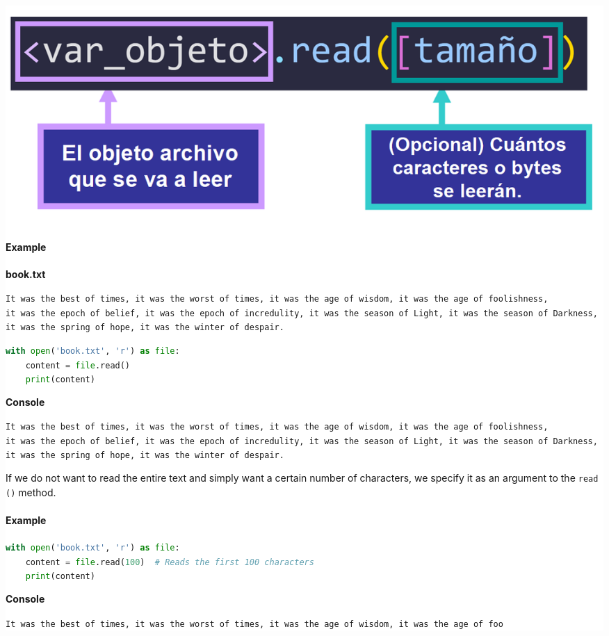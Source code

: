![read example](img/example-read.png)

#### Example
**book.txt**
```txt
It was the best of times, it was the worst of times, it was the age of wisdom, it was the age of foolishness,
it was the epoch of belief, it was the epoch of incredulity, it was the season of Light, it was the season of Darkness,
it was the spring of hope, it was the winter of despair.
```
```python
with open('book.txt', 'r') as file:
    content = file.read()
    print(content)
```
**Console**
```console
It was the best of times, it was the worst of times, it was the age of wisdom, it was the age of foolishness,
it was the epoch of belief, it was the epoch of incredulity, it was the season of Light, it was the season of Darkness,
it was the spring of hope, it was the winter of despair.
```

If we do not want to read the entire text and simply want a certain number of characters, we specify it as an argument to the `read()` method.

#### Example
```python
with open('book.txt', 'r') as file:
    content = file.read(100)  # Reads the first 100 characters
    print(content)
```
**Console**
```console
It was the best of times, it was the worst of times, it was the age of wisdom, it was the age of foo
```
